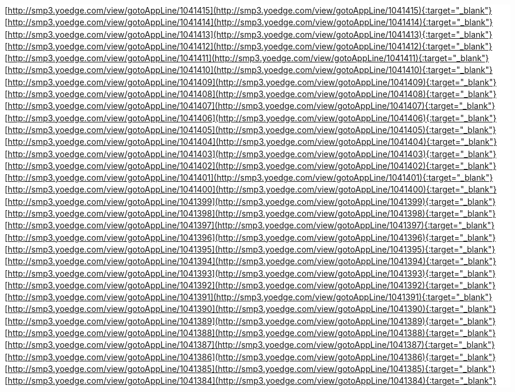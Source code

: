 [http://smp3.yoedge.com/view/gotoAppLine/1041415](http://smp3.yoedge.com/view/gotoAppLine/1041415){:target="_blank"}
[http://smp3.yoedge.com/view/gotoAppLine/1041414](http://smp3.yoedge.com/view/gotoAppLine/1041414){:target="_blank"}
[http://smp3.yoedge.com/view/gotoAppLine/1041413](http://smp3.yoedge.com/view/gotoAppLine/1041413){:target="_blank"}
[http://smp3.yoedge.com/view/gotoAppLine/1041412](http://smp3.yoedge.com/view/gotoAppLine/1041412){:target="_blank"}
[http://smp3.yoedge.com/view/gotoAppLine/1041411](http://smp3.yoedge.com/view/gotoAppLine/1041411){:target="_blank"}
[http://smp3.yoedge.com/view/gotoAppLine/1041410](http://smp3.yoedge.com/view/gotoAppLine/1041410){:target="_blank"}
[http://smp3.yoedge.com/view/gotoAppLine/1041409](http://smp3.yoedge.com/view/gotoAppLine/1041409){:target="_blank"}
[http://smp3.yoedge.com/view/gotoAppLine/1041408](http://smp3.yoedge.com/view/gotoAppLine/1041408){:target="_blank"}
[http://smp3.yoedge.com/view/gotoAppLine/1041407](http://smp3.yoedge.com/view/gotoAppLine/1041407){:target="_blank"}
[http://smp3.yoedge.com/view/gotoAppLine/1041406](http://smp3.yoedge.com/view/gotoAppLine/1041406){:target="_blank"}
[http://smp3.yoedge.com/view/gotoAppLine/1041405](http://smp3.yoedge.com/view/gotoAppLine/1041405){:target="_blank"}
[http://smp3.yoedge.com/view/gotoAppLine/1041404](http://smp3.yoedge.com/view/gotoAppLine/1041404){:target="_blank"}
[http://smp3.yoedge.com/view/gotoAppLine/1041403](http://smp3.yoedge.com/view/gotoAppLine/1041403){:target="_blank"}
[http://smp3.yoedge.com/view/gotoAppLine/1041402](http://smp3.yoedge.com/view/gotoAppLine/1041402){:target="_blank"}
[http://smp3.yoedge.com/view/gotoAppLine/1041401](http://smp3.yoedge.com/view/gotoAppLine/1041401){:target="_blank"}
[http://smp3.yoedge.com/view/gotoAppLine/1041400](http://smp3.yoedge.com/view/gotoAppLine/1041400){:target="_blank"}
[http://smp3.yoedge.com/view/gotoAppLine/1041399](http://smp3.yoedge.com/view/gotoAppLine/1041399){:target="_blank"}
[http://smp3.yoedge.com/view/gotoAppLine/1041398](http://smp3.yoedge.com/view/gotoAppLine/1041398){:target="_blank"}
[http://smp3.yoedge.com/view/gotoAppLine/1041397](http://smp3.yoedge.com/view/gotoAppLine/1041397){:target="_blank"}
[http://smp3.yoedge.com/view/gotoAppLine/1041396](http://smp3.yoedge.com/view/gotoAppLine/1041396){:target="_blank"}
[http://smp3.yoedge.com/view/gotoAppLine/1041395](http://smp3.yoedge.com/view/gotoAppLine/1041395){:target="_blank"}
[http://smp3.yoedge.com/view/gotoAppLine/1041394](http://smp3.yoedge.com/view/gotoAppLine/1041394){:target="_blank"}
[http://smp3.yoedge.com/view/gotoAppLine/1041393](http://smp3.yoedge.com/view/gotoAppLine/1041393){:target="_blank"}
[http://smp3.yoedge.com/view/gotoAppLine/1041392](http://smp3.yoedge.com/view/gotoAppLine/1041392){:target="_blank"}
[http://smp3.yoedge.com/view/gotoAppLine/1041391](http://smp3.yoedge.com/view/gotoAppLine/1041391){:target="_blank"}
[http://smp3.yoedge.com/view/gotoAppLine/1041390](http://smp3.yoedge.com/view/gotoAppLine/1041390){:target="_blank"}
[http://smp3.yoedge.com/view/gotoAppLine/1041389](http://smp3.yoedge.com/view/gotoAppLine/1041389){:target="_blank"}
[http://smp3.yoedge.com/view/gotoAppLine/1041388](http://smp3.yoedge.com/view/gotoAppLine/1041388){:target="_blank"}
[http://smp3.yoedge.com/view/gotoAppLine/1041387](http://smp3.yoedge.com/view/gotoAppLine/1041387){:target="_blank"}
[http://smp3.yoedge.com/view/gotoAppLine/1041386](http://smp3.yoedge.com/view/gotoAppLine/1041386){:target="_blank"}
[http://smp3.yoedge.com/view/gotoAppLine/1041385](http://smp3.yoedge.com/view/gotoAppLine/1041385){:target="_blank"}
[http://smp3.yoedge.com/view/gotoAppLine/1041384](http://smp3.yoedge.com/view/gotoAppLine/1041384){:target="_blank"}
